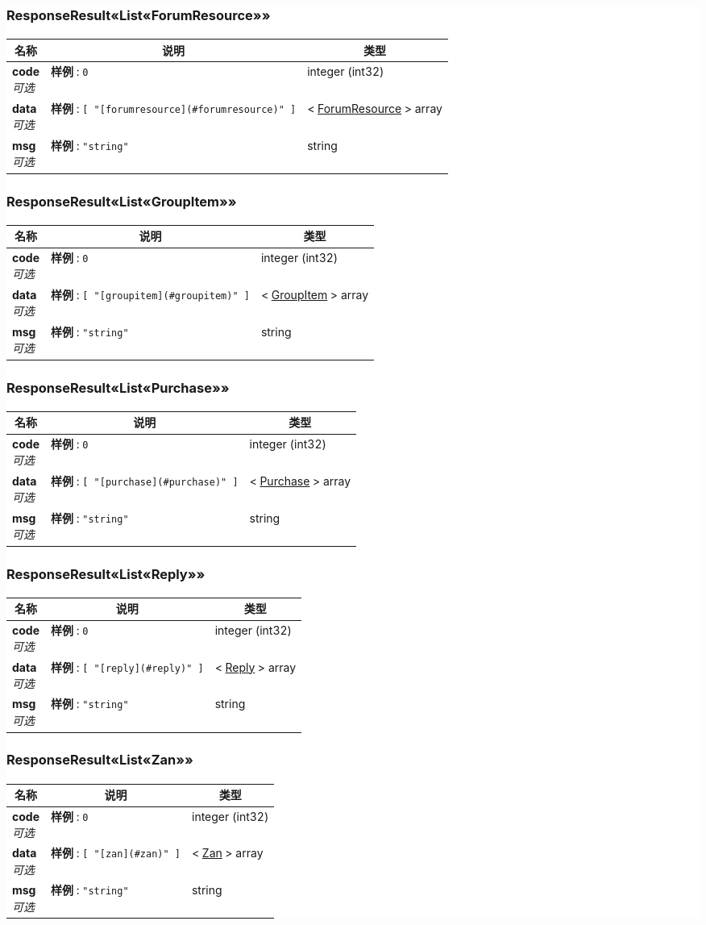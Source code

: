 
<a name="40c17371c2d3c0df11edd8708ee94302"></a>
### ResponseResult«List«ForumResource»»

|名称|说明|类型|
|---|---|---|
|**code**  <br>*可选*|**样例** : `0`|integer (int32)|
|**data**  <br>*可选*|**样例** : `[ "[forumresource](#forumresource)" ]`|< [ForumResource](#forumresource) > array|
|**msg**  <br>*可选*|**样例** : `"string"`|string|


<a name="010091f7244d323dc6c6282d31d5c2db"></a>
### ResponseResult«List«GroupItem»»

|名称|说明|类型|
|---|---|---|
|**code**  <br>*可选*|**样例** : `0`|integer (int32)|
|**data**  <br>*可选*|**样例** : `[ "[groupitem](#groupitem)" ]`|< [GroupItem](#groupitem) > array|
|**msg**  <br>*可选*|**样例** : `"string"`|string|


<a name="b0ed0b1a956a48a8fe19ad33e3cf851b"></a>
### ResponseResult«List«Purchase»»

|名称|说明|类型|
|---|---|---|
|**code**  <br>*可选*|**样例** : `0`|integer (int32)|
|**data**  <br>*可选*|**样例** : `[ "[purchase](#purchase)" ]`|< [Purchase](#purchase) > array|
|**msg**  <br>*可选*|**样例** : `"string"`|string|


<a name="718a368ab83d8e8ae937319dbdec1ae5"></a>
### ResponseResult«List«Reply»»

|名称|说明|类型|
|---|---|---|
|**code**  <br>*可选*|**样例** : `0`|integer (int32)|
|**data**  <br>*可选*|**样例** : `[ "[reply](#reply)" ]`|< [Reply](#reply) > array|
|**msg**  <br>*可选*|**样例** : `"string"`|string|


<a name="ce985ad7d1f2ec7f4354e716a6c2b825"></a>
### ResponseResult«List«Zan»»

|名称|说明|类型|
|---|---|---|
|**code**  <br>*可选*|**样例** : `0`|integer (int32)|
|**data**  <br>*可选*|**样例** : `[ "[zan](#zan)" ]`|< [Zan](#zan) > array|
|**msg**  <br>*可选*|**样例** : `"string"`|string|
